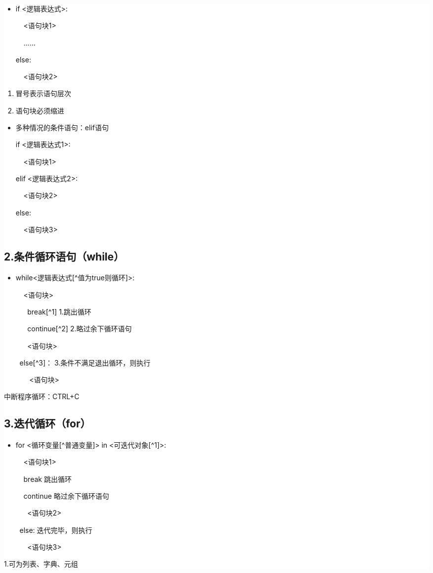 - if <逻辑表达式>:
  
      <语句块1>
  
      ......
  
  else:
  
      <语句块2>
1. 冒号表示语句层次

2. 语句块必须缩进
- 多种情况的条件语句：elif语句
  
  if <逻辑表达式1>:
  
      <语句块1>
  
  elif <逻辑表达式2>:
  
      <语句块2>
  
  else:
  
      <语句块3>

## 2.条件循环语句（while）

- while<逻辑表达式[^值为true则循环]>:
  
      <语句块>

            break[^1]         1.跳出循环

            continue[^2]    2.略过余下循环语句

            <语句块>

        else[^3]：             3.条件不满足退出循环，则执行

             <语句块>

中断程序循环：CTRL+C

## 3.迭代循环（for）

- for <循环变量[^普通变量]> in <可迭代对象[^1]>:
  
      <语句块1>
  
      break                跳出循环
  
      continue          略过余下循环语句

            <语句块2>

        else:                     迭代完毕，则执行

            <语句块3>

1.可为列表、字典、元组
